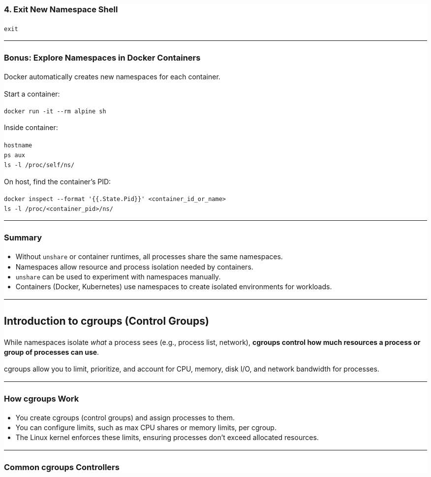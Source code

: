 ### 4. Exit New Namespace Shell

    exit

---

### Bonus: Explore Namespaces in Docker Containers

Docker automatically creates new namespaces for each container.

Start a container:

    docker run -it --rm alpine sh

Inside container:

    hostname
    ps aux
    ls -l /proc/self/ns/

On host, find the container’s PID:

    docker inspect --format '{{.State.Pid}}' <container_id_or_name>
    ls -l /proc/<container_pid>/ns/

---

### Summary

- Without `unshare` or container runtimes, all processes share the same namespaces.
- Namespaces allow resource and process isolation needed by containers.
- `unshare` can be used to experiment with namespaces manually.
- Containers (Docker, Kubernetes) use namespaces to create isolated environments for workloads.

---

## Introduction to cgroups (Control Groups)

While namespaces isolate *what* a process sees (e.g., process list, network), **cgroups control how much resources a process or group of processes can use**.

cgroups allow you to limit, prioritize, and account for CPU, memory, disk I/O, and network bandwidth for processes.

---

### How cgroups Work

- You create cgroups (control groups) and assign processes to them.
- You can configure limits, such as max CPU shares or memory limits, per cgroup.
- The Linux kernel enforces these limits, ensuring processes don’t exceed allocated resources.

---

### Common cgroups Controllers
